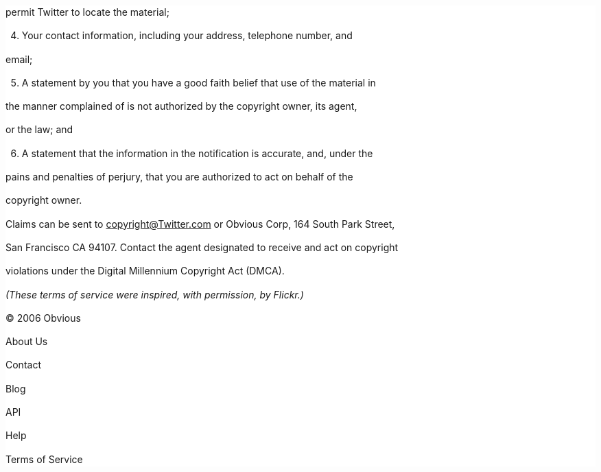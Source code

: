 
</span>permit Twitter to locate the material;


4. Your contact information, including your address, telephone number, and


email;


5. A statement by you that you have a good faith belief that use of the material in


the manner complained of is not authorized by the copyright owner, its agent,


or the law; and


6. A statement that the information in the notification is accurate, and, under the


pains and penalties of perjury, that you are authorized to act on behalf of the


copyright owner.


Claims can be sent to copyright@Twitter.com or Obvious Corp, 164 South Park Street,


San Francisco CA 94107. Contact the agent designated to receive and act on copyright


violations under the Digital Millennium Copyright Act (DMCA).


*(These terms of service were inspired, with permission, by Flickr.)*


© 2006 Obvious <span style="background-color: green;">


</span>About Us <span style="background-color: green;">


</span>Contact <span style="background-color: green;">


</span>Blog <span style="background-color: green;">


</span>API <span style="background-color: green;">


</span>Help <span style="background-color: green;">


</span>Terms of Service

